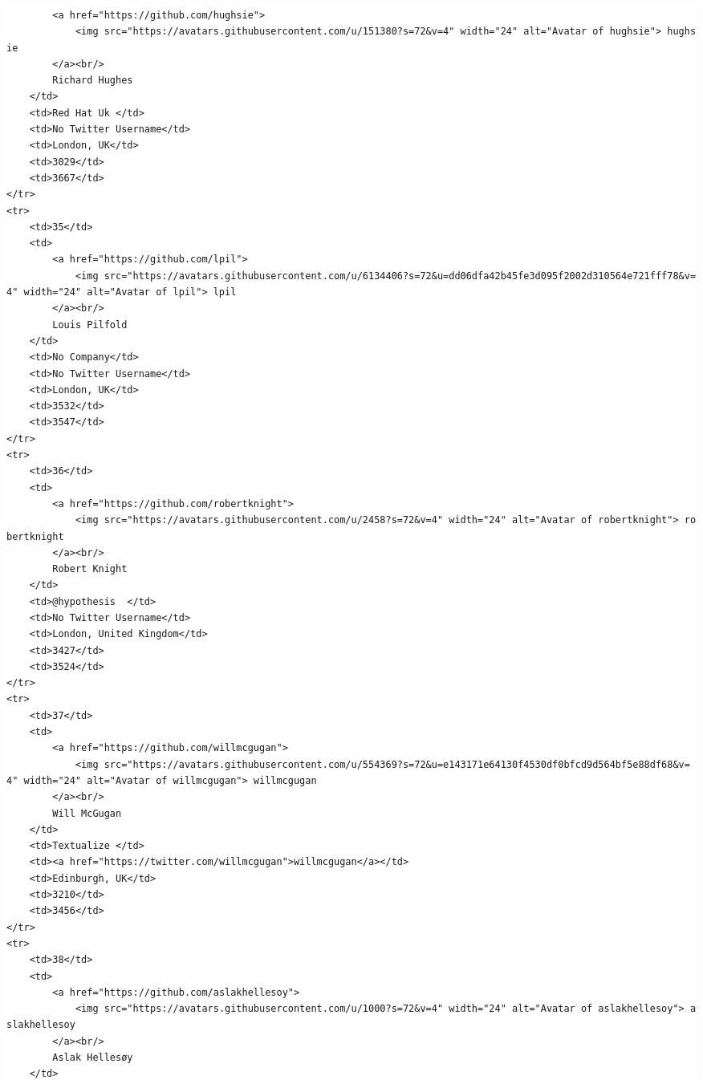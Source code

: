 			<a href="https://github.com/hughsie">
				<img src="https://avatars.githubusercontent.com/u/151380?s=72&v=4" width="24" alt="Avatar of hughsie"> hughsie
			</a><br/>
			Richard Hughes
		</td>
		<td>Red Hat Uk </td>
		<td>No Twitter Username</td>
		<td>London, UK</td>
		<td>3029</td>
		<td>3667</td>
	</tr>
	<tr>
		<td>35</td>
		<td>
			<a href="https://github.com/lpil">
				<img src="https://avatars.githubusercontent.com/u/6134406?s=72&u=dd06dfa42b45fe3d095f2002d310564e721fff78&v=4" width="24" alt="Avatar of lpil"> lpil
			</a><br/>
			Louis Pilfold
		</td>
		<td>No Company</td>
		<td>No Twitter Username</td>
		<td>London, UK</td>
		<td>3532</td>
		<td>3547</td>
	</tr>
	<tr>
		<td>36</td>
		<td>
			<a href="https://github.com/robertknight">
				<img src="https://avatars.githubusercontent.com/u/2458?s=72&v=4" width="24" alt="Avatar of robertknight"> robertknight
			</a><br/>
			Robert Knight
		</td>
		<td>@hypothesis  </td>
		<td>No Twitter Username</td>
		<td>London, United Kingdom</td>
		<td>3427</td>
		<td>3524</td>
	</tr>
	<tr>
		<td>37</td>
		<td>
			<a href="https://github.com/willmcgugan">
				<img src="https://avatars.githubusercontent.com/u/554369?s=72&u=e143171e64130f4530df0bfcd9d564bf5e88df68&v=4" width="24" alt="Avatar of willmcgugan"> willmcgugan
			</a><br/>
			Will McGugan
		</td>
		<td>Textualize </td>
		<td><a href="https://twitter.com/willmcgugan">willmcgugan</a></td>
		<td>Edinburgh, UK</td>
		<td>3210</td>
		<td>3456</td>
	</tr>
	<tr>
		<td>38</td>
		<td>
			<a href="https://github.com/aslakhellesoy">
				<img src="https://avatars.githubusercontent.com/u/1000?s=72&v=4" width="24" alt="Avatar of aslakhellesoy"> aslakhellesoy
			</a><br/>
			Aslak Hellesøy
		</td>